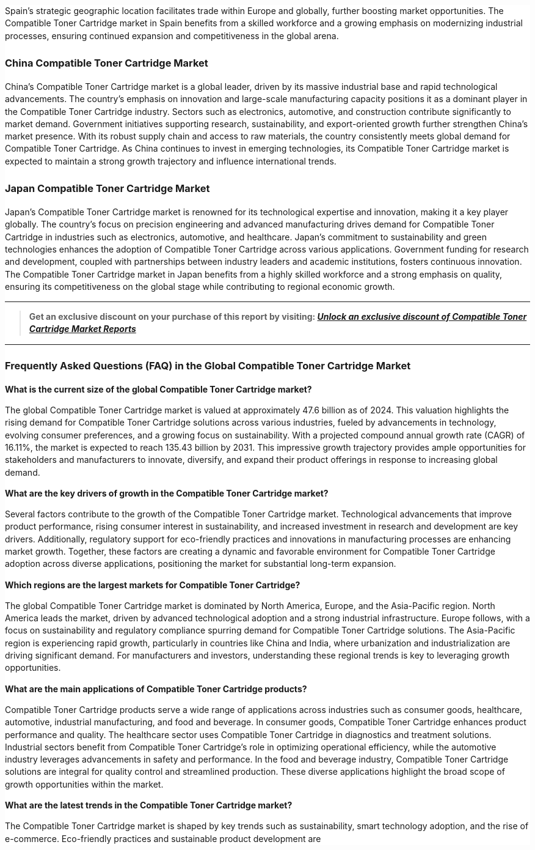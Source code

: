 Spain&rsquo;s strategic geographic location facilitates trade within Europe and globally, further boosting market opportunities. The Compatible Toner Cartridge market in Spain benefits from a skilled workforce and a growing emphasis on modernizing industrial processes, ensuring continued expansion and competitiveness in the global arena.</p><h3>China Compatible Toner Cartridge Market</h3><p>China&rsquo;s Compatible Toner Cartridge market is a global leader, driven by its massive industrial base and rapid technological advancements. The country&rsquo;s emphasis on innovation and large-scale manufacturing capacity positions it as a dominant player in the Compatible Toner Cartridge industry. Sectors such as electronics, automotive, and construction contribute significantly to market demand. Government initiatives supporting research, sustainability, and export-oriented growth further strengthen China&rsquo;s market presence. With its robust supply chain and access to raw materials, the country consistently meets global demand for Compatible Toner Cartridge. As China continues to invest in emerging technologies, its Compatible Toner Cartridge market is expected to maintain a strong growth trajectory and influence international trends.</p><h3>Japan Compatible Toner Cartridge Market</h3><p>Japan&rsquo;s Compatible Toner Cartridge market is renowned for its technological expertise and innovation, making it a key player globally. The country&rsquo;s focus on precision engineering and advanced manufacturing drives demand for Compatible Toner Cartridge in industries such as electronics, automotive, and healthcare. Japan&rsquo;s commitment to sustainability and green technologies enhances the adoption of Compatible Toner Cartridge across various applications. Government funding for research and development, coupled with partnerships between industry leaders and academic institutions, fosters continuous innovation. The Compatible Toner Cartridge market in Japan benefits from a highly skilled workforce and a strong emphasis on quality, ensuring its competitiveness on the global stage while contributing to regional economic growth.</p><hr /><blockquote><p><strong>Get an exclusive discount on your purchase of this report by visiting: <em><a href="://marketresearchpulse.com/ask-for-discount/61831?utm_source=Github&amp;utm_medium=025">Unlock an exclusive discount of Compatible Toner Cartridge Market Reports</a></em>&nbsp;</strong></p></blockquote><hr /><h3>Frequently Asked Questions (FAQ) in the Global Compatible Toner Cartridge Market</h3><p><strong>What is the current size of the global Compatible Toner Cartridge market?</strong></p><p>The global Compatible Toner Cartridge market is valued at approximately 47.6 billion as of 2024. This valuation highlights the rising demand for Compatible Toner Cartridge solutions across various industries, fueled by advancements in technology, evolving consumer preferences, and a growing focus on sustainability. With a projected compound annual growth rate (CAGR) of 16.11%, the market is expected to reach 135.43 billion by 2031. This impressive growth trajectory provides ample opportunities for stakeholders and manufacturers to innovate, diversify, and expand their product offerings in response to increasing global demand.</p><p><strong>What are the key drivers of growth in the Compatible Toner Cartridge market?</strong></p><p>Several factors contribute to the growth of the Compatible Toner Cartridge market. Technological advancements that improve product performance, rising consumer interest in sustainability, and increased investment in research and development are key drivers. Additionally, regulatory support for eco-friendly practices and innovations in manufacturing processes are enhancing market growth. Together, these factors are creating a dynamic and favorable environment for Compatible Toner Cartridge adoption across diverse applications, positioning the market for substantial long-term expansion.</p><p><strong>Which regions are the largest markets for Compatible Toner Cartridge?</strong></p><p>The global Compatible Toner Cartridge market is dominated by North America, Europe, and the Asia-Pacific region. North America leads the market, driven by advanced technological adoption and a strong industrial infrastructure. Europe follows, with a focus on sustainability and regulatory compliance spurring demand for Compatible Toner Cartridge solutions. The Asia-Pacific region is experiencing rapid growth, particularly in countries like China and India, where urbanization and industrialization are driving significant demand. For manufacturers and investors, understanding these regional trends is key to leveraging growth opportunities.</p><p><strong>What are the main applications of Compatible Toner Cartridge products?</strong></p><p>Compatible Toner Cartridge products serve a wide range of applications across industries such as consumer goods, healthcare, automotive, industrial manufacturing, and food and beverage. In consumer goods, Compatible Toner Cartridge enhances product performance and quality. The healthcare sector uses Compatible Toner Cartridge in diagnostics and treatment solutions. Industrial sectors benefit from Compatible Toner Cartridge&rsquo;s role in optimizing operational efficiency, while the automotive industry leverages advancements in safety and performance. In the food and beverage industry, Compatible Toner Cartridge solutions are integral for quality control and streamlined production. These diverse applications highlight the broad scope of growth opportunities within the market.</p><p><strong>What are the latest trends in the Compatible Toner Cartridge market?</strong></p><p>The Compatible Toner Cartridge market is shaped by key trends such as sustainability, smart technology adoption, and the rise of e-commerce. Eco-friendly practices and sustainable product development are